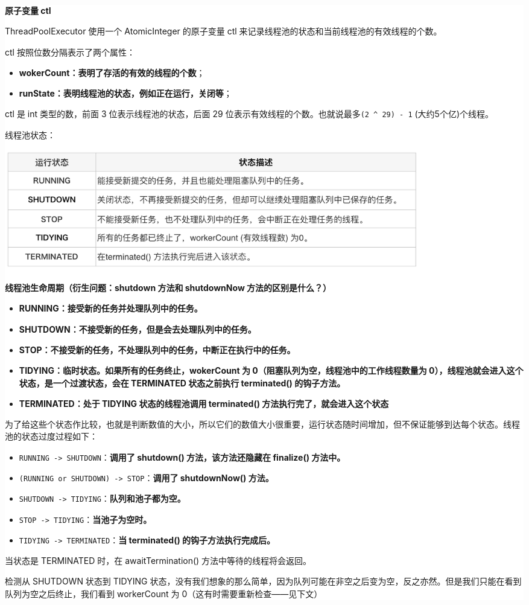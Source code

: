 **原子变量 ctl**

ThreadPoolExecutor 使用一个 AtomicInteger 的原子变量 ctl 来记录线程池的状态和当前线程池的有效线程的个数。

ctl 按照位数分隔表示了两个属性：

- **wokerCount：表明了存活的有效的线程的个数**；

- **runState：表明线程池的状态，例如正在运行，关闭等**；

ctl 是 int 类型的数，前面 3 位表示线程池的状态，后面 29 位表示有效线程的个数。也就说最多`(2 ^ 29) - 1` (大约5个亿)个线程。



线程池状态：

<img src="JUC相关问题/62853fa44bfa47d63143babe3b5a4c6e82532.png" alt="img" style="zoom:67%;" />

**线程池生命周期（衍生问题：shutdown 方法和 shutdownNow 方法的区别是什么？）**



-  **RUNNING：接受新的任务并处理队列中的任务。** 

-  **SHUTDOWN：不接受新的任务，但是会去处理队列中的任务。** 

-  **STOP：不接受新的任务，不处理队列中的任务，中断正在执行中的任务。** 

-  **TIDYING：临时状态。如果所有的任务终止，wokerCount 为 0（阻塞队列为空，线程池中的工作线程数量为 0），线程池就会进入这个状态，是一个过渡状态，会在 TERMINATED 状态之前执行 terminated() 的钩子方法。** 

-  **TERMINATED：处于 TIDYING 状态的线程池调用 terminated() 方法执行完了，就会进入这个状态** 

为了给这些个状态作比较，也就是判断数值的大小，所以它们的数值大小很重要，运行状态随时间增加，但不保证能够到达每个状态。线程池的状态过度过程如下：

-  `RUNNING -> SHUTDOWN`：**调用了 shutdown() 方法，该方法还隐藏在 finalize() 方法中。** 

-  `(RUNNING or SHUTDOWN) -> STOP`：**调用了 shutdownNow() 方法。** 

-  `SHUTDOWN -> TIDYING`：**队列和池子都为空。** 

-  `STOP -> TIDYING`：**当池子为空时。** 

-  `TIDYING -> TERMINATED`：**当 terminated() 的钩子方法执行完成后。** 

当状态是 TERMINATED 时，在 awaitTermination() 方法中等待的线程将会返回。

检测从 SHUTDOWN 状态到 TIDYING 状态，没有我们想象的那么简单，因为队列可能在非空之后变为空，反之亦然。但是我们只能在看到队列为空之后终止，我们看到 workerCount 为 0（这有时需要重新检查——见下文）
